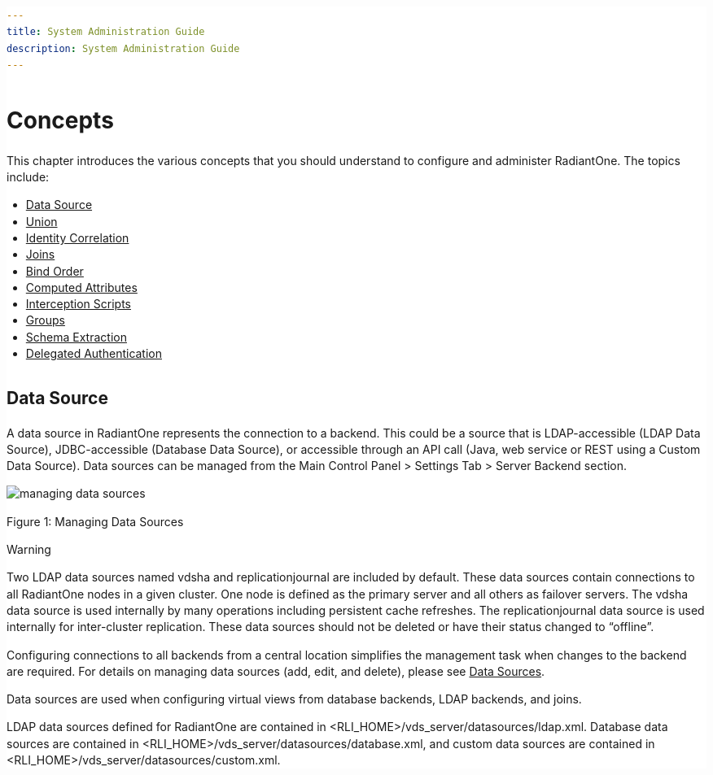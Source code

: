 ```yaml
---
title: System Administration Guide
description: System Administration Guide
---
```


# Concepts

This chapter introduces the various concepts that you should understand to configure and administer RadiantOne. The topics include:

  - [Data Source](#data-source)
  - [Union](#union)
  - [Identity Correlation](#identity-correlation)
  - [Joins](#joins)
  - [Bind Order](#bind-order)
  - [Computed Attributes](#computed-attributes)
  - [Interception Scripts](#interception-scripts)
  - [Groups](#groups)
  - [Schema Extraction](#metadataschema-extraction)
  - [Delegated Authentication](#delegated-authentication)

## Data Source

A data source in RadiantOne represents the connection to a backend. This could be a source that is LDAP-accessible (LDAP Data Source), JDBC-accessible (Database Data Source), or accessible through an API call (Java, web service or REST using a Custom Data Source). Data sources can be managed from the Main Control Panel > Settings Tab > Server Backend section.

![managing data sources](Media/Image2.1.jpg)
 
Figure 1: Managing Data Sources

>[!warning]
>Two LDAP data sources named vdsha and replicationjournal are included by default. These data sources contain connections to all RadiantOne nodes in a given cluster. One node is defined as the primary server and all others as failover servers. The vdsha data source is used internally by many operations including persistent cache refreshes. The replicationjournal data source is used internally for inter-cluster replication. These data sources should not be deleted or have their status changed to “offline”.

Configuring connections to all backends from a central location simplifies the management task when changes to the backend are required. For details on managing data sources (add, edit, and delete), please see [Data Sources](/04-backend-settings/#data-sources).

Data sources are used when configuring virtual views from database backends, LDAP backends, and joins. 

LDAP data sources defined for RadiantOne are contained in <RLI_HOME>/vds_server/datasources/ldap.xml. Database data sources are contained in <RLI_HOME>/vds_server/datasources/database.xml, and custom data sources are contained in <RLI_HOME>/vds_server/datasources/custom.xml.
